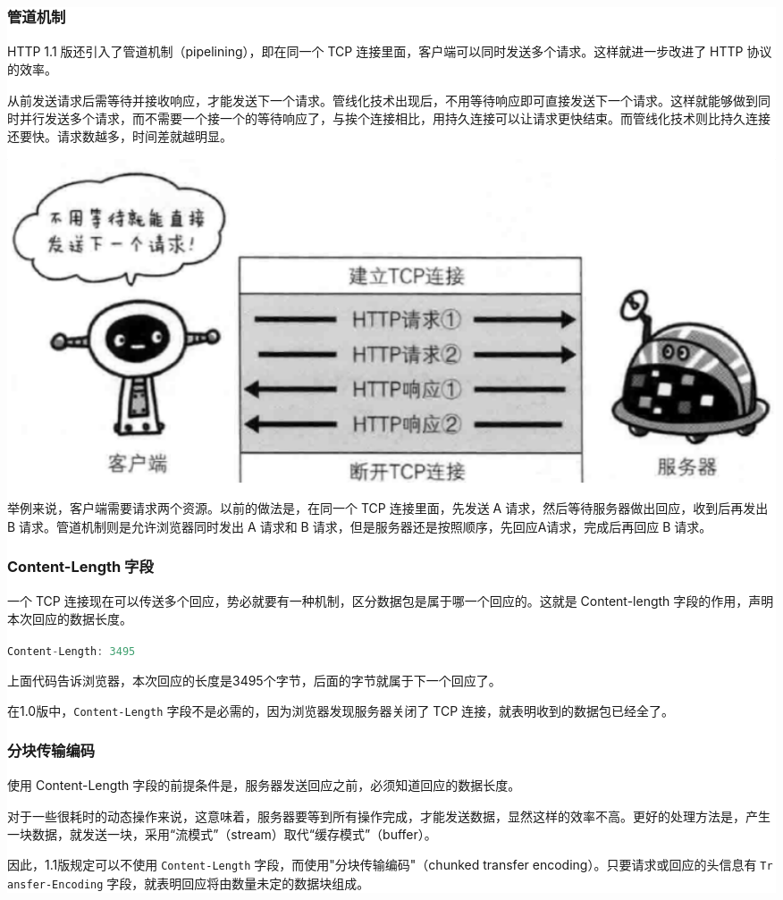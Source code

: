 

### **管道机制**

HTTP 1.1 版还引入了管道机制（pipelining），即在同一个 TCP 连接里面，客户端可以同时发送多个请求。这样就进一步改进了 HTTP 协议的效率。

从前发送请求后需等待并接收响应，才能发送下一个请求。管线化技术出现后，不用等待响应即可直接发送下一个请求。这样就能够做到同时并行发送多个请求，而不需要一个接一个的等待响应了，与挨个连接相比，用持久连接可以让请求更快结束。而管线化技术则比持久连接还要快。请求数越多，时间差就越明显。

![image-20220417214714321](请求和响应优化.assets/image-20220417214714321.png)

举例来说，客户端需要请求两个资源。以前的做法是，在同一个 TCP 连接里面，先发送 A 请求，然后等待服务器做出回应，收到后再发出 B 请求。管道机制则是允许浏览器同时发出 A 请求和 B 请求，但是服务器还是按照顺序，先回应A请求，完成后再回应 B 请求。



### Content-Length 字段

一个 TCP 连接现在可以传送多个回应，势必就要有一种机制，区分数据包是属于哪一个回应的。这就是 Content-length 字段的作用，声明本次回应的数据长度。

```js
Content-Length: 3495
```

上面代码告诉浏览器，本次回应的长度是3495个字节，后面的字节就属于下一个回应了。

在1.0版中，`Content-Length` 字段不是必需的，因为浏览器发现服务器关闭了 TCP 连接，就表明收到的数据包已经全了。



### **分块传输编码**

使用 Content-Length 字段的前提条件是，服务器发送回应之前，必须知道回应的数据长度。

对于一些很耗时的动态操作来说，这意味着，服务器要等到所有操作完成，才能发送数据，显然这样的效率不高。更好的处理方法是，产生一块数据，就发送一块，采用“流模式”（stream）取代“缓存模式”（buffer）。

因此，1.1版规定可以不使用 `Content-Length` 字段，而使用"分块传输编码"（chunked transfer encoding）。只要请求或回应的头信息有 `Transfer-Encoding` 字段，就表明回应将由数量未定的数据块组成。
